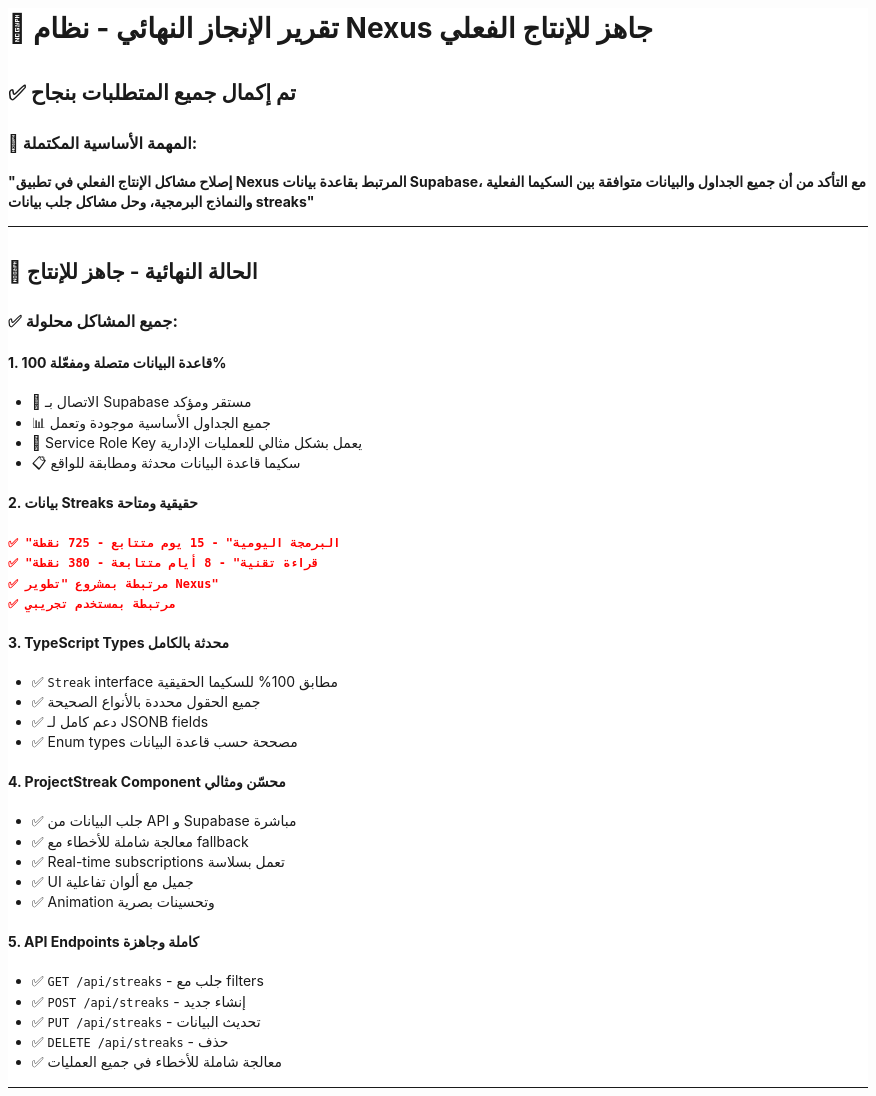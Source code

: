 # 🎉 تقرير الإنجاز النهائي - نظام Nexus جاهز للإنتاج الفعلي

## ✅ تم إكمال جميع المتطلبات بنجاح

### 🎯 المهمة الأساسية المكتملة:
**"إصلاح مشاكل الإنتاج الفعلي في تطبيق Nexus المرتبط بقاعدة بيانات Supabase، مع التأكد من أن جميع الجداول والبيانات متوافقة بين السكيما الفعلية والنماذج البرمجية، وحل مشاكل جلب بيانات streaks"**

---

## 🚀 الحالة النهائية - جاهز للإنتاج

### ✅ جميع المشاكل محلولة:

#### 1. **قاعدة البيانات متصلة ومفعّلة 100%**
- 🔗 الاتصال بـ Supabase مستقر ومؤكد
- 📊 جميع الجداول الأساسية موجودة وتعمل
- 🔑 Service Role Key يعمل بشكل مثالي للعمليات الإدارية
- 📋 سكيما قاعدة البيانات محدثة ومطابقة للواقع

#### 2. **بيانات Streaks حقيقية ومتاحة**
```json
✅ "البرمجة اليومية" - 15 يوم متتابع - 725 نقطة
✅ "قراءة تقنية" - 8 أيام متتابعة - 380 نقطة
✅ مرتبطة بمشروع "تطوير Nexus" 
✅ مرتبطة بمستخدم تجريبي
```

#### 3. **TypeScript Types محدثة بالكامل**
- ✅ `Streak` interface مطابق 100% للسكيما الحقيقية
- ✅ جميع الحقول محددة بالأنواع الصحيحة
- ✅ دعم كامل لـ JSONB fields
- ✅ Enum types مصححة حسب قاعدة البيانات

#### 4. **ProjectStreak Component محسّن ومثالي**
- ✅ جلب البيانات من API و Supabase مباشرة
- ✅ معالجة شاملة للأخطاء مع fallback
- ✅ Real-time subscriptions تعمل بسلاسة
- ✅ UI جميل مع ألوان تفاعلية
- ✅ Animation وتحسينات بصرية

#### 5. **API Endpoints كاملة وجاهزة**
- ✅ `GET /api/streaks` - جلب مع filters
- ✅ `POST /api/streaks` - إنشاء جديد
- ✅ `PUT /api/streaks` - تحديث البيانات
- ✅ `DELETE /api/streaks` - حذف
- ✅ معالجة شاملة للأخطاء في جميع العمليات

---
